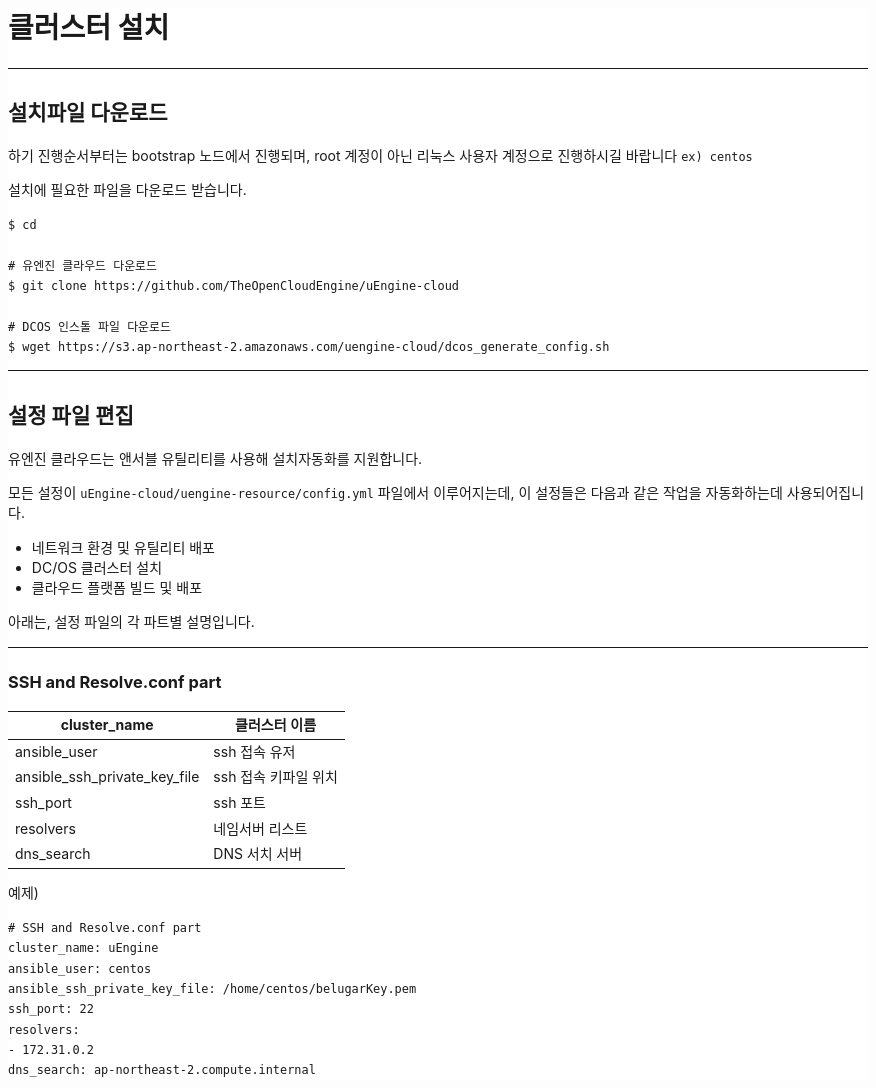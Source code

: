 # 클러스터 설치

---

## 설치파일 다운로드

하기 진행순서부터는 bootstrap 노드에서 진행되며, root 계정이 아닌 리눅스 사용자 계정으로 진행하시길 바랍니다 `ex) centos`

설치에 필요한 파일을 다운로드 받습니다.

```
$ cd

# 유엔진 클라우드 다운로드
$ git clone https://github.com/TheOpenCloudEngine/uEngine-cloud

# DCOS 인스톨 파일 다운로드
$ wget https://s3.ap-northeast-2.amazonaws.com/uengine-cloud/dcos_generate_config.sh
```

---

## 설정 파일 편집

유엔진 클라우드는 앤서블 유틸리티를 사용해 설치자동화를 지원합니다. 

모든 설정이 `uEngine-cloud/uengine-resource/config.yml` 파일에서 이루어지는데, 이 설정들은 다음과 같은 작업을 자동화하는데 사용되어집니다. 

- 네트워크 환경 및 유틸리티 배포
- DC/OS 클러스터 설치
- 클라우드 플랫폼 빌드 및 배포


아래는, 설정 파일의 각 파트별 설명입니다.
 
---
 
### SSH and Resolve.conf part

| cluster_name                 | 클러스터 이름        |
|------------------------------|----------------------|
| ansible_user                 | ssh 접속 유저        |
| ansible_ssh_private_key_file | ssh 접속 키파일 위치 |
| ssh_port                     | ssh 포트             |
| resolvers                    | 네임서버 리스트      |
| dns_search                   | DNS 서치 서버        |

예제)

```
# SSH and Resolve.conf part
cluster_name: uEngine
ansible_user: centos
ansible_ssh_private_key_file: /home/centos/belugarKey.pem
ssh_port: 22
resolvers:
- 172.31.0.2
dns_search: ap-northeast-2.compute.internal
```
